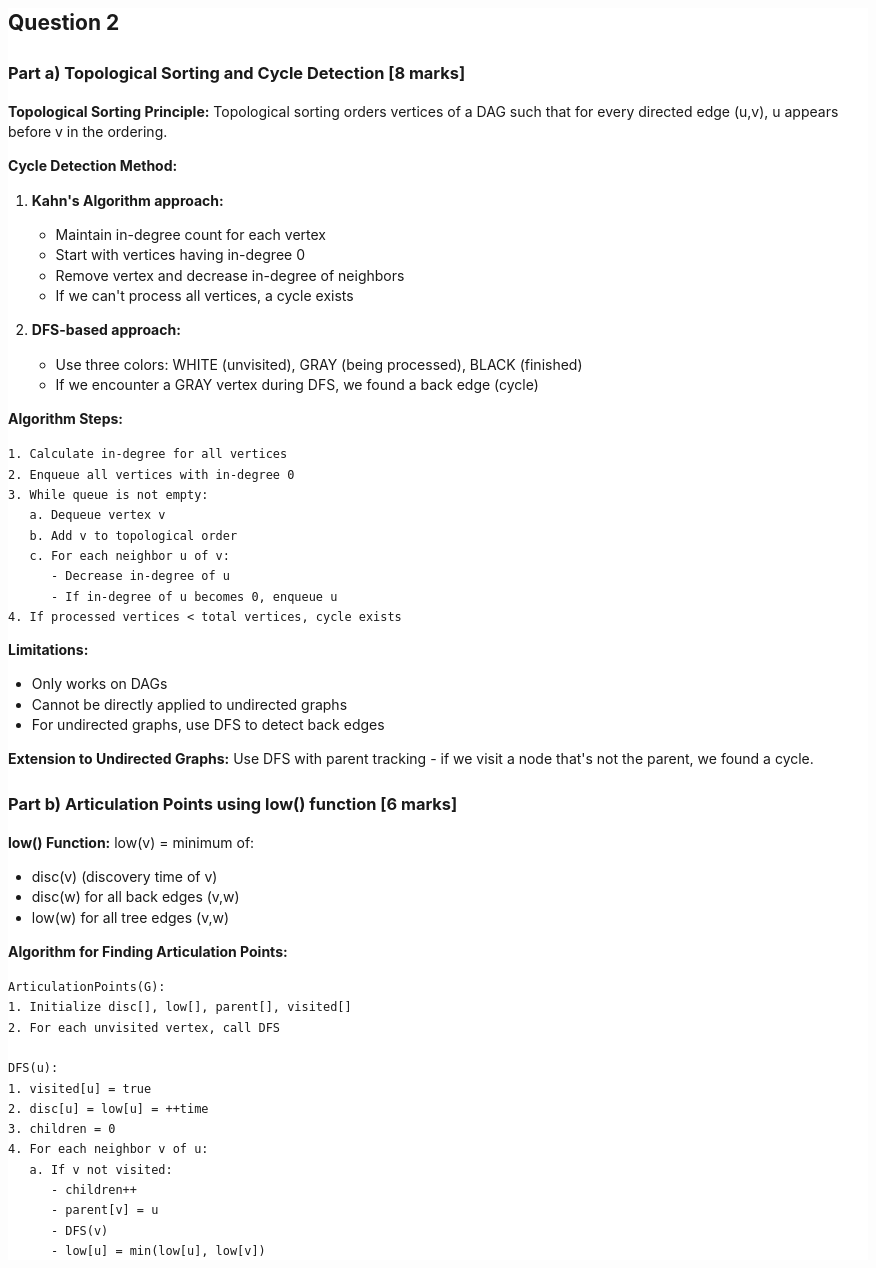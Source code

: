 ## Question 2

### Part a) Topological Sorting and Cycle Detection [8 marks]

**Topological Sorting Principle:**
Topological sorting orders vertices of a DAG such that for every directed edge (u,v), u appears before v in the ordering.

**Cycle Detection Method:**
1. **Kahn's Algorithm approach:**
   - Maintain in-degree count for each vertex
   - Start with vertices having in-degree 0
   - Remove vertex and decrease in-degree of neighbors
   - If we can't process all vertices, a cycle exists

2. **DFS-based approach:**
   - Use three colors: WHITE (unvisited), GRAY (being processed), BLACK (finished)
   - If we encounter a GRAY vertex during DFS, we found a back edge (cycle)

**Algorithm Steps:**
```
1. Calculate in-degree for all vertices
2. Enqueue all vertices with in-degree 0
3. While queue is not empty:
   a. Dequeue vertex v
   b. Add v to topological order
   c. For each neighbor u of v:
      - Decrease in-degree of u
      - If in-degree of u becomes 0, enqueue u
4. If processed vertices < total vertices, cycle exists
```

**Limitations:**
- Only works on DAGs
- Cannot be directly applied to undirected graphs
- For undirected graphs, use DFS to detect back edges

**Extension to Undirected Graphs:**
Use DFS with parent tracking - if we visit a node that's not the parent, we found a cycle.

### Part b) Articulation Points using low() function [6 marks]

**low() Function:**
low(v) = minimum of:
- disc(v) (discovery time of v)
- disc(w) for all back edges (v,w)
- low(w) for all tree edges (v,w)

**Algorithm for Finding Articulation Points:**
```
ArticulationPoints(G):
1. Initialize disc[], low[], parent[], visited[]
2. For each unvisited vertex, call DFS

DFS(u):
1. visited[u] = true
2. disc[u] = low[u] = ++time
3. children = 0
4. For each neighbor v of u:
   a. If v not visited:
      - children++
      - parent[v] = u
      - DFS(v)
      - low[u] = min(low[u], low[v])
```